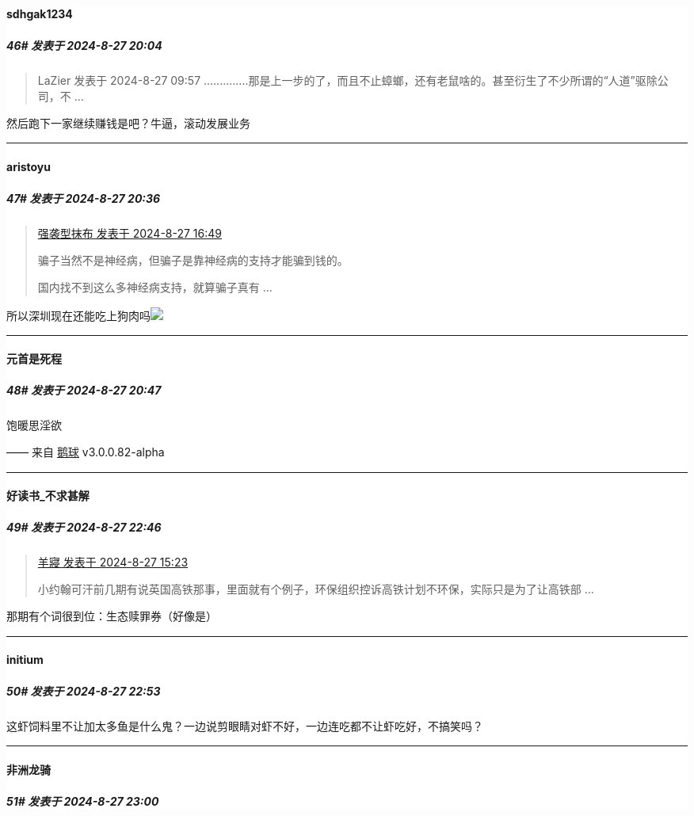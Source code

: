 ####  sdhgak1234  
##### 46#       发表于 2024-8-27 20:04

<blockquote>LaZier 发表于 2024-8-27 09:57
..............那是上一步的了，而且不止蟑螂，还有老鼠啥的。甚至衍生了不少所谓的“人道”驱除公司，不 ...</blockquote>
然后跑下一家继续赚钱是吧？牛逼，滚动发展业务


*****

####  aristoyu  
##### 47#       发表于 2024-8-27 20:36

<blockquote><a href="httphttps://bbs.saraba1st.com/2b/forum.php?mod=redirect&amp;goto=findpost&amp;pid=66031861&amp;ptid=2196744" target="_blank">强袭型抹布 发表于 2024-8-27 16:49</a>

骗子当然不是神经病，但骗子是靠神经病的支持才能骗到钱的。

国内找不到这么多神经病支持，就算骗子真有 ...</blockquote>
所以深圳现在还能吃上狗肉吗<img src="https://static.saraba1st.com/image/smiley/face2017/002.png" referrerpolicy="no-referrer">


*****

####  元首是死程  
##### 48#       发表于 2024-8-27 20:47

饱暖思淫欲

—— 来自 [鹅球](https://www.pgyer.com/xfPejhuq) v3.0.0.82-alpha


*****

####  好读书_不求甚解  
##### 49#       发表于 2024-8-27 22:46

<blockquote><a href="httphttps://bbs.saraba1st.com/2b/forum.php?mod=redirect&amp;goto=findpost&amp;pid=66030628&amp;ptid=2196744" target="_blank">羊寢 发表于 2024-8-27 15:23</a>

小约翰可汗前几期有说英国高铁那事，里面就有个例子，环保组织控诉高铁计划不环保，实际只是为了让高铁部 ...</blockquote>
那期有个词很到位：生态赎罪券（好像是）


*****

####  initium  
##### 50#       发表于 2024-8-27 22:53

这虾饲料里不让加太多鱼是什么鬼？一边说剪眼睛对虾不好，一边连吃都不让虾吃好，不搞笑吗？


*****

####  非洲龙骑  
##### 51#       发表于 2024-8-27 23:00
